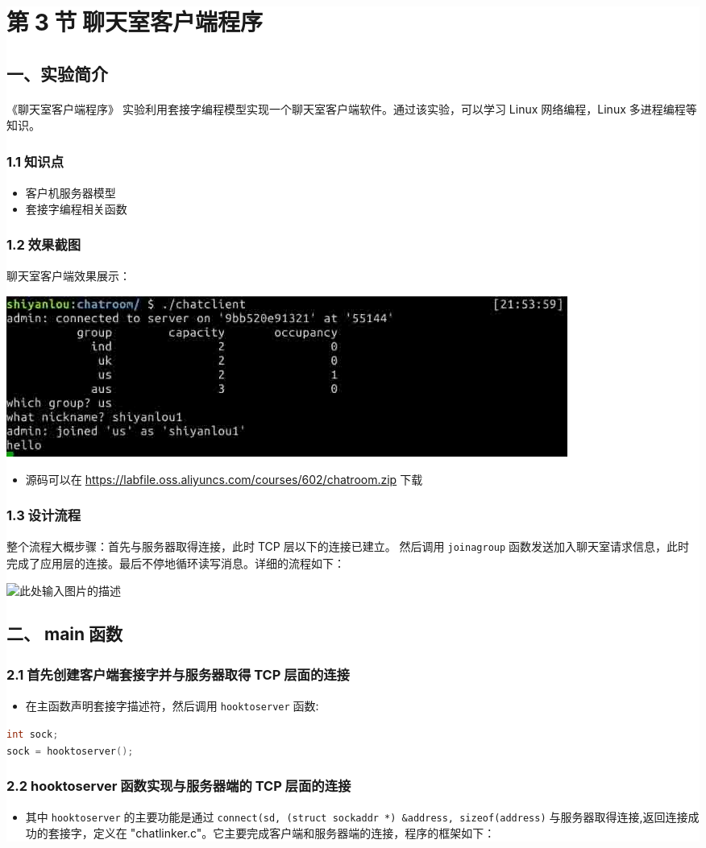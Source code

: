 # 第 3 节 聊天室客户端程序

## 一、实验简介

《聊天室客户端程序》 实验利用套接字编程模型实现一个聊天室客户端软件。通过该实验，可以学习 Linux 网络编程，Linux 多进程编程等知识。

### 1.1 知识点

*   客户机服务器模型
*   套接字编程相关函数

### 1.2 效果截图

聊天室客户端效果展示：

![此处输入图片的描述](img/document-uid165270labid1994timestamp1470578358368.jpg)

*   源码可以在 https://labfile.oss.aliyuncs.com/courses/602/chatroom.zip 下载

### 1.3 设计流程

整个流程大概步骤：首先与服务器取得连接，此时 TCP 层以下的连接已建立。 然后调用 `joinagroup` 函数发送加入聊天室请求信息，此时完成了应用层的连接。最后不停地循环读写消息。详细的流程如下：

![此处输入图片的描述](img/document-uid165270labid1994timestamp1470728958513.jpg)

## 二、 main 函数

### 2.1 首先创建客户端套接字并与服务器取得 TCP 层面的连接

*   在主函数声明套接字描述符，然后调用 `hooktoserver` 函数:

```cpp
int sock;
sock = hooktoserver(); 
```

### 2.2 hooktoserver 函数实现与服务器端的 TCP 层面的连接

*   其中 `hooktoserver` 的主要功能是通过 `connect(sd, (struct sockaddr *) &address, sizeof(address)` 与服务器取得连接,返回连接成功的套接字，定义在 "chatlinker.c"。它主要完成客户端和服务器端的连接，程序的框架如下：

